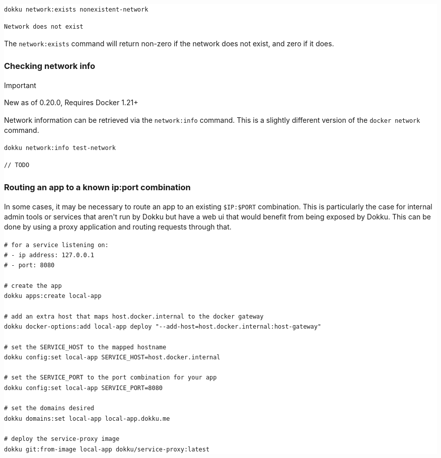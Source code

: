 ```shell
dokku network:exists nonexistent-network
```

```
Network does not exist
```

The `network:exists` command will return non-zero if the network does not exist, and zero if it does.

### Checking network info

> [!IMPORTANT]
> New as of 0.20.0, Requires Docker 1.21+

Network information can be retrieved via the `network:info` command. This is a slightly different version of the `docker network` command.

```shell
dokku network:info test-network
```

```
// TODO
```

### Routing an app to a known ip:port combination

In some cases, it may be necessary to route an app to an existing `$IP:$PORT` combination. This is particularly the case for internal admin tools or services that aren't run by Dokku but have a web ui that would benefit from being exposed by Dokku. This can be done by using a proxy application and routing requests through that.

```shell
# for a service listening on:
# - ip address: 127.0.0.1
# - port: 8080

# create the app
dokku apps:create local-app

# add an extra host that maps host.docker.internal to the docker gateway
dokku docker-options:add local-app deploy "--add-host=host.docker.internal:host-gateway"

# set the SERVICE_HOST to the mapped hostname
dokku config:set local-app SERVICE_HOST=host.docker.internal

# set the SERVICE_PORT to the port combination for your app
dokku config:set local-app SERVICE_PORT=8080

# set the domains desired
dokku domains:set local-app local-app.dokku.me

# deploy the service-proxy image
dokku git:from-image local-app dokku/service-proxy:latest
```
